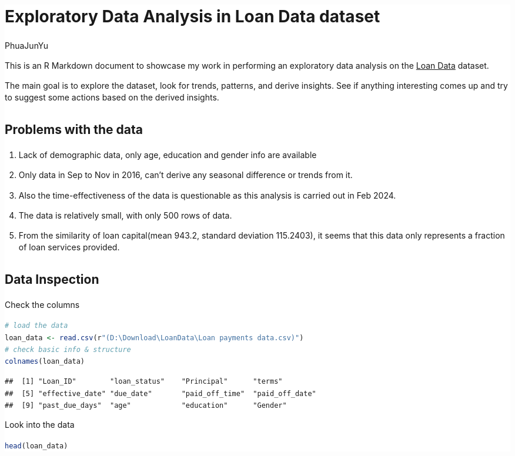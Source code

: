 Exploratory Data Analysis in Loan Data dataset
================
PhuaJunYu

This is an R Markdown document to showcase my work in performing an
exploratory data analysis on the [Loan
Data](https://www.kaggle.com/datasets/zhijinzhai/loandata) dataset.

The main goal is to explore the dataset, look for trends, patterns, and
derive insights. See if anything interesting comes up and try to suggest
some actions based on the derived insights.

## Problems with the data

1.  Lack of demographic data, only age, education and gender info are
    available

2.  Only data in Sep to Nov in 2016, can’t derive any seasonal
    difference or trends from it.

3.  Also the time-effectiveness of the data is questionable as this
    analysis is carried out in Feb 2024.

4.  The data is relatively small, with only 500 rows of data.

5.  From the similarity of loan capital(mean 943.2, standard deviation
    115.2403), it seems that this data only represents a fraction of
    loan services provided.

## Data Inspection

Check the columns

``` r
# load the data
loan_data <- read.csv(r"(D:\Download\LoanData\Loan payments data.csv)")
# check basic info & structure
colnames(loan_data)
```

    ##  [1] "Loan_ID"        "loan_status"    "Principal"      "terms"         
    ##  [5] "effective_date" "due_date"       "paid_off_time"  "paid_off_date" 
    ##  [9] "past_due_days"  "age"            "education"      "Gender"

Look into the data

``` r
head(loan_data)
```
